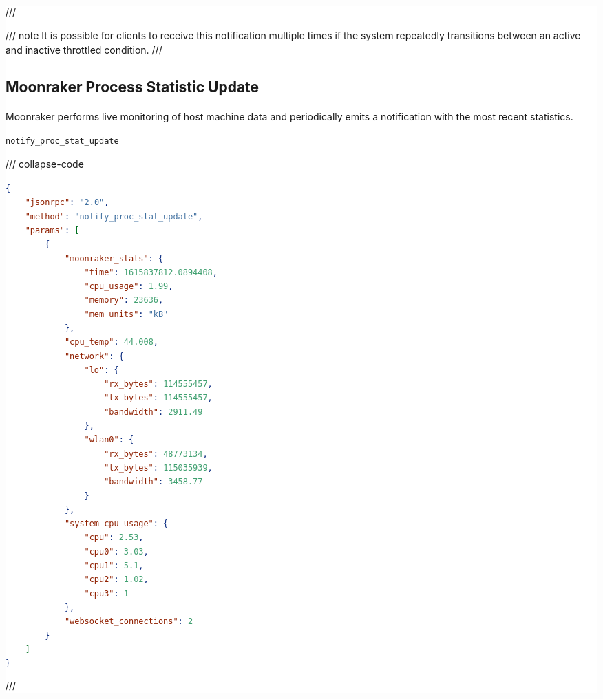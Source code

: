 ///

/// note
It is possible for clients to receive this notification multiple times
if the system repeatedly transitions between an active and inactive throttled
condition.
///

## Moonraker Process Statistic Update

Moonraker performs live monitoring of host machine data and periodically
emits a notification with the most recent statistics.

```{.text title="Notification Method Name"}
notify_proc_stat_update
```

/// collapse-code
```{.json .apiresponse title="Example Notification"}
{
    "jsonrpc": "2.0",
    "method": "notify_proc_stat_update",
    "params": [
        {
            "moonraker_stats": {
                "time": 1615837812.0894408,
                "cpu_usage": 1.99,
                "memory": 23636,
                "mem_units": "kB"
            },
            "cpu_temp": 44.008,
            "network": {
                "lo": {
                    "rx_bytes": 114555457,
                    "tx_bytes": 114555457,
                    "bandwidth": 2911.49
                },
                "wlan0": {
                    "rx_bytes": 48773134,
                    "tx_bytes": 115035939,
                    "bandwidth": 3458.77
                }
            },
            "system_cpu_usage": {
                "cpu": 2.53,
                "cpu0": 3.03,
                "cpu1": 5.1,
                "cpu2": 1.02,
                "cpu3": 1
            },
            "websocket_connections": 2
        }
    ]
}
```
///
